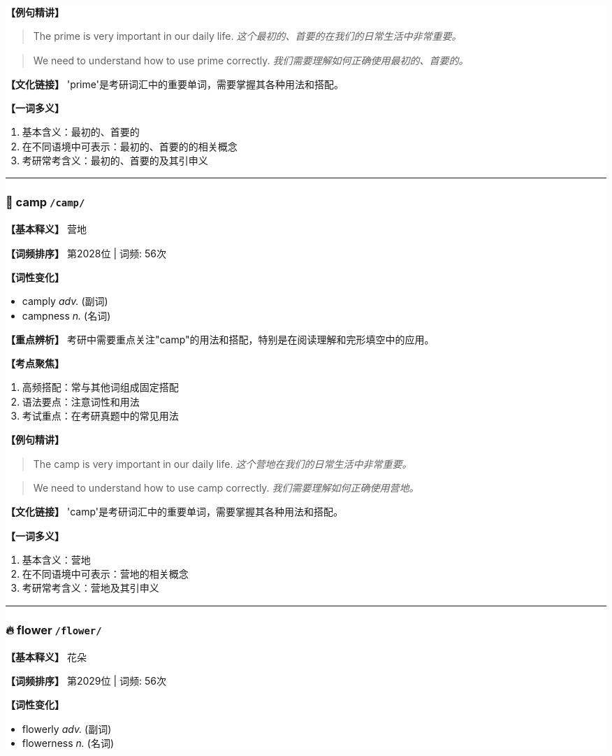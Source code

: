 **【例句精讲】**
> The prime is very important in our daily life.
> *这个最初的、首要的在我们的日常生活中非常重要。*

> We need to understand how to use prime correctly.
> *我们需要理解如何正确使用最初的、首要的。*

**【文化链接】**
'prime'是考研词汇中的重要单词，需要掌握其各种用法和搭配。

**【一词多义】**
1. 基本含义：最初的、首要的
2. 在不同语境中可表示：最初的、首要的的相关概念
3. 考研常考含义：最初的、首要的及其引申义

---
### 💎 camp `/camp/`

**【基本释义】** 营地

**【词频排序】** 第2028位 | 词频: 56次

**【词性变化】**
- camply *adv.* (副词)
- campness *n.* (名词)

**【重点辨析】**
考研中需要重点关注"camp"的用法和搭配，特别是在阅读理解和完形填空中的应用。

**【考点聚焦】**
1. 高频搭配：常与其他词组成固定搭配
2. 语法要点：注意词性和用法
3. 考试重点：在考研真题中的常见用法

**【例句精讲】**
> The camp is very important in our daily life.
> *这个营地在我们的日常生活中非常重要。*

> We need to understand how to use camp correctly.
> *我们需要理解如何正确使用营地。*

**【文化链接】**
'camp'是考研词汇中的重要单词，需要掌握其各种用法和搭配。

**【一词多义】**
1. 基本含义：营地
2. 在不同语境中可表示：营地的相关概念
3. 考研常考含义：营地及其引申义

---
### 🔥 flower `/flower/`

**【基本释义】** 花朵

**【词频排序】** 第2029位 | 词频: 56次

**【词性变化】**
- flowerly *adv.* (副词)
- flowerness *n.* (名词)
